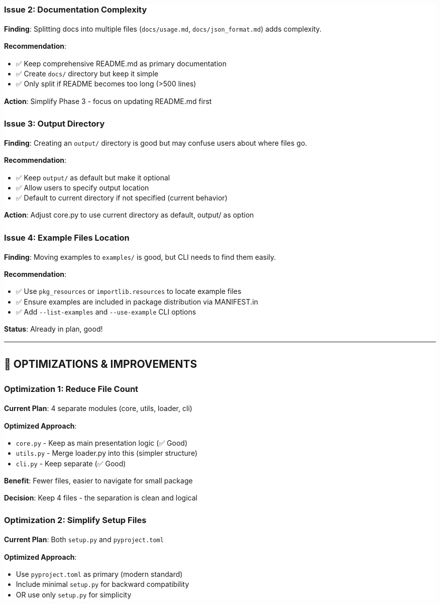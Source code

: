 ### Issue 2: Documentation Complexity
**Finding**: Splitting docs into multiple files (`docs/usage.md`, `docs/json_format.md`) adds complexity.

**Recommendation**:
- ✅ Keep comprehensive README.md as primary documentation
- ✅ Create `docs/` directory but keep it simple
- ✅ Only split if README becomes too long (>500 lines)

**Action**: Simplify Phase 3 - focus on updating README.md first

### Issue 3: Output Directory
**Finding**: Creating an `output/` directory is good but may confuse users about where files go.

**Recommendation**:
- ✅ Keep `output/` as default but make it optional
- ✅ Allow users to specify output location
- ✅ Default to current directory if not specified (current behavior)

**Action**: Adjust core.py to use current directory as default, output/ as option

### Issue 4: Example Files Location
**Finding**: Moving examples to `examples/` is good, but CLI needs to find them easily.

**Recommendation**:
- ✅ Use `pkg_resources` or `importlib.resources` to locate example files
- ✅ Ensure examples are included in package distribution via MANIFEST.in
- ✅ Add `--list-examples` and `--use-example` CLI options

**Status**: Already in plan, good!

---

## 🎯 OPTIMIZATIONS & IMPROVEMENTS

### Optimization 1: Reduce File Count
**Current Plan**: 4 separate modules (core, utils, loader, cli)

**Optimized Approach**:
- `core.py` - Keep as main presentation logic (✅ Good)
- `utils.py` - Merge loader.py into this (simpler structure)
- `cli.py` - Keep separate (✅ Good)

**Benefit**: Fewer files, easier to navigate for small package

**Decision**: Keep 4 files - the separation is clean and logical

### Optimization 2: Simplify Setup Files
**Current Plan**: Both `setup.py` and `pyproject.toml`

**Optimized Approach**:
- Use `pyproject.toml` as primary (modern standard)
- Include minimal `setup.py` for backward compatibility
- OR use only `setup.py` for simplicity
